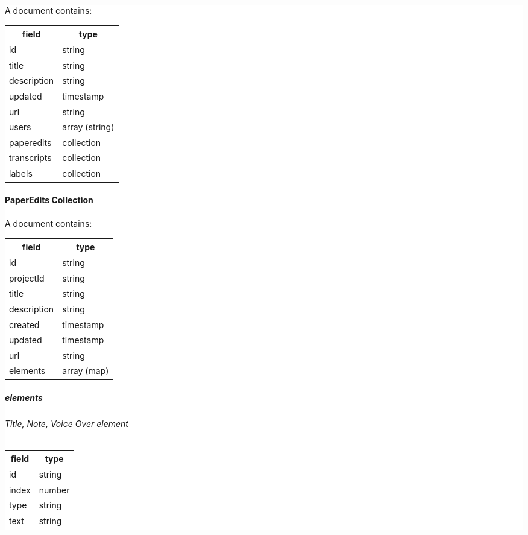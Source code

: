A document contains:

| field       | type           |
| ----------- | -------------- |
| id          | string         |
| title       | string         |
| description | string         |
| updated     | timestamp      |
| url         | string         |
| users       | array (string) |
| paperedits  | collection     |
| transcripts | collection     |
| labels      | collection     |

#### PaperEdits Collection

A document contains:

| field       | type        |
| ----------- | ----------- |
| id          | string      |
| projectId   | string      |
| title       | string      |
| description | string      |
| created     | timestamp   |
| updated     | timestamp   |
| url         | string      |
| elements    | array (map) |

##### elements

###### Title, Note, Voice Over element

| field | type   |
| ----- | ------ |
| id    | string |
| index | number |
| type  | string |
| text  | string |
